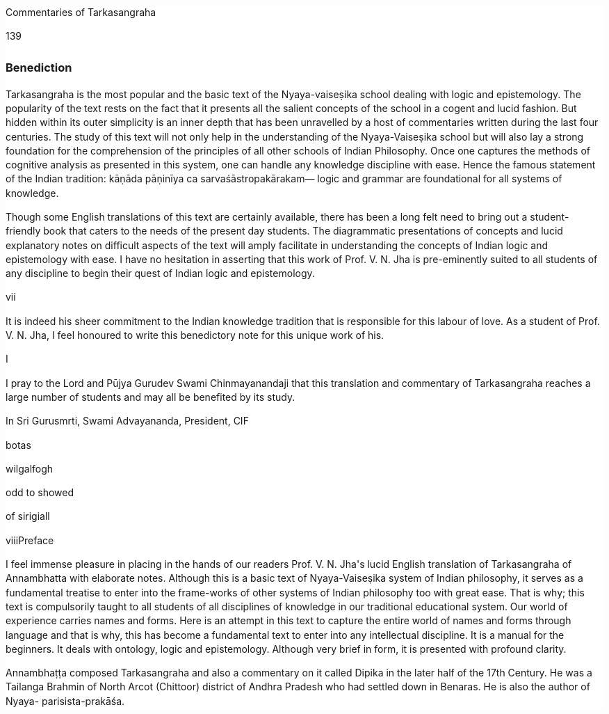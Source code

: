 Commentaries of Tarkasangraha 

139 

### Benediction 

Tarkasangraha is the most popular and the basic text of the Nyaya-vaiseṣika school dealing with logic and epistemology. The popularity of the text rests on the fact that it presents all the salient concepts of the school in a cogent and lucid fashion. But hidden within its outer simplicity is an inner depth that has been unravelled by a host of commentaries written during the last four centuries. The study of this text will not only help in the understanding of the Nyaya-Vaiseṣika school but will also lay a strong foundation for the comprehension of the principles of all other schools of Indian Philosophy. Once one captures the methods of cognitive analysis as presented in this system, one can handle any knowledge discipline with ease. Hence the famous statement of the Indian tradition: kāṇāda pāṇinīya ca sarvaśāstropakārakam— logic and grammar are foundational for all systems of knowledge. 

Though some English translations of this text are certainly available, there has been a long felt need to bring out a student-friendly book that caters to the needs of the present day students. The diagrammatic presentations of concepts and lucid explanatory notes on difficult aspects of the text will amply facilitate in understanding the concepts of Indian logic and epistemology with ease. I have no hesitation in asserting that this work of Prof. V. N. Jha is pre-eminently suited to all students of any discipline to begin their quest of Indian logic and epistemology. 

vii 

It is indeed his sheer commitment to the Indian knowledge tradition that is responsible for this labour of love. As a student of Prof. V. N. Jha, I feel honoured to write this benedictory note for this unique work of his. 

I 

I pray to the Lord and Pūjya Gurudev Swami Chinmayanandaji that this translation and commentary of Tarkasangraha reaches a large number of students and may all be benefited by its study. 

In Sri Gurusmrti, Swami Advayananda, President, CIF 

botas 

wilgalfogh 

odd to showed 

of sirigiall 

viiiPreface 

I feel immense pleasure in placing in the hands of our readers Prof. V. N. Jha's lucid English translation of Tarkasangraha of Annambhatta with elaborate notes. Although this is a basic text of Nyaya-Vaiseṣika system of Indian philosophy, it serves as a fundamental treatise to enter into the frame-works of other systems of Indian philosophy too with great ease. That is why; this text is compulsorily taught to all students of all disciplines of knowledge in our traditional educational system. Our world of experience carries names and forms. Here is an attempt in this text to capture the entire world of names and forms through language and that is why, this has become a fundamental text to enter into any intellectual discipline. It is a manual for the beginners. It deals with ontology, logic and epistemology. Although very brief in form, it is presented with profound clarity. 

Annambhaṭṭa composed Tarkasangraha and also a commentary on it called Dipika in the later half of the 17th Century. He was a Tailanga Brahmin of North Arcot (Chittoor) district of Andhra Pradesh who had settled down in Benaras. He is also the author of Nyaya- parisista-prakāśa. 

